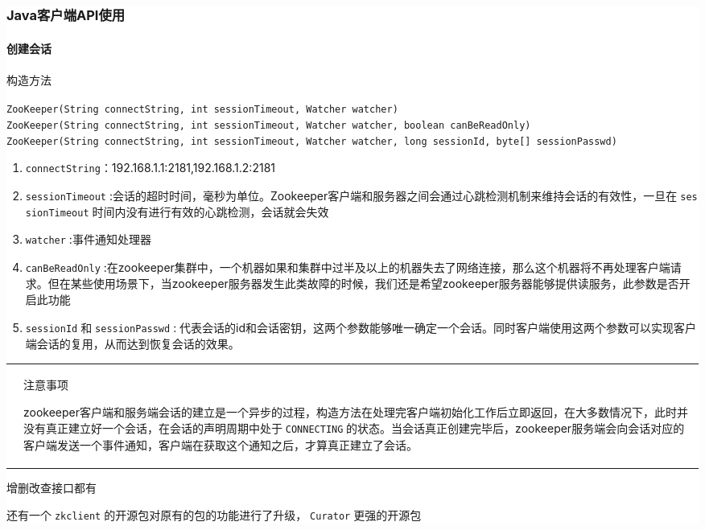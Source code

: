 ### Java客户端API使用

#### 创建会话

构造方法

```
ZooKeeper(String connectString, int sessionTimeout, Watcher watcher)
ZooKeeper(String connectString, int sessionTimeout, Watcher watcher, boolean canBeReadOnly)
ZooKeeper(String connectString, int sessionTimeout, Watcher watcher, long sessionId, byte[] sessionPasswd)
```

1.  `connectString`：192.168.1.1:2181,192.168.1.2:2181
    
2.  `sessionTimeout` :会话的超时时间，毫秒为单位。Zookeeper客户端和服务器之间会通过心跳检测机制来维持会话的有效性，一旦在 `sessionTimeout` 时间内没有进行有效的心跳检测，会话就会失效
    
3.  `watcher` :事件通知处理器
    
4.  `canBeReadOnly` :在zookeeper集群中，一个机器如果和集群中过半及以上的机器失去了网络连接，那么这个机器将不再处理客户端请求。但在某些使用场景下，当zookeeper服务器发生此类故障的时候，我们还是希望zookeeper服务器能够提供读服务，此参数是否开启此功能
    
5.  `sessionId` 和 `sessionPasswd` : 代表会话的id和会话密钥，这两个参数能够唯一确定一个会话。同时客户端使用这两个参数可以实现客户端会话的复用，从而达到恢复会话的效果。
    

<table><tbody><tr><td><i title="Note"></i></td><td><p>注意事项</p><p>zookeeper客户端和服务端会话的建立是一个异步的过程，构造方法在处理完客户端初始化工作后立即返回，在大多数情况下，此时并没有真正建立好一个会话，在会话的声明周期中处于 <code>CONNECTING</code> 的状态。当会话真正创建完毕后，zookeeper服务端会向会话对应的客户端发送一个事件通知，客户端在获取这个通知之后，才算真正建立了会话。</p></td></tr></tbody></table>

增删改查接口都有

还有一个 `zkclient` 的开源包对原有的包的功能进行了升级， `Curator` 更强的开源包